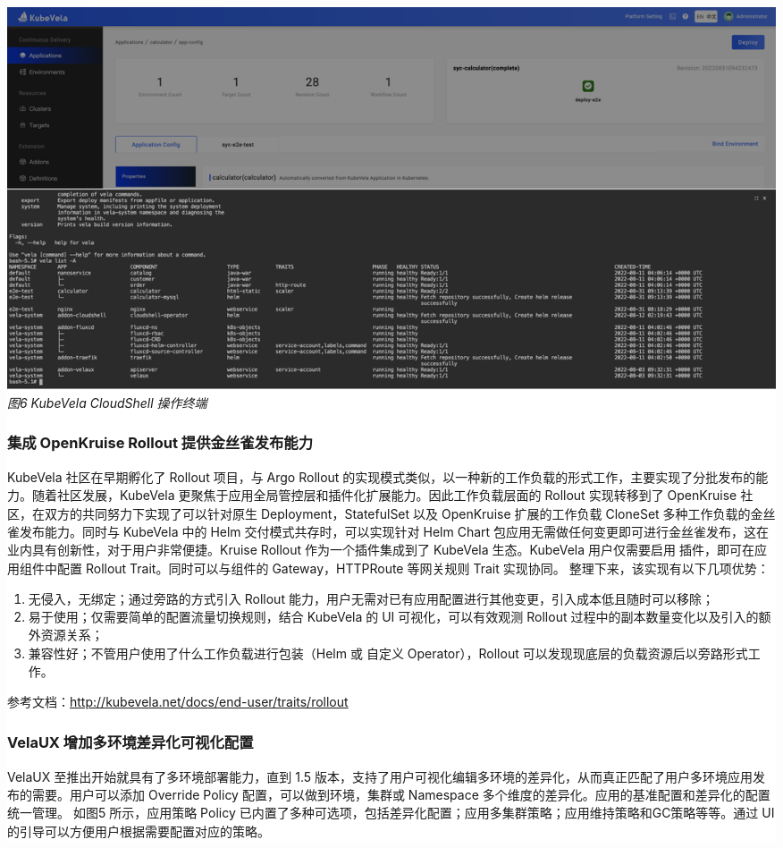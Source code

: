 ![cloud shell](../../../docs/resources/kubevela-net/images/1.5/cloud-shell.png)
*图6 KubeVela CloudShell 操作终端*

### 集成 OpenKruise Rollout 提供金丝雀发布能力

KubeVela 社区在早期孵化了 Rollout 项目，与 Argo Rollout 的实现模式类似，以一种新的工作负载的形式工作，主要实现了分批发布的能力。随着社区发展，KubeVela 更聚焦于应用全局管控层和插件化扩展能力。因此工作负载层面的 Rollout 实现转移到了 OpenKruise 社区，在双方的共同努力下实现了可以针对原生 Deployment，StatefulSet 以及 OpenKruise 扩展的工作负载 CloneSet 多种工作负载的金丝雀发布能力。同时与 KubeVela 中的 Helm 交付模式共存时，可以实现针对 Helm Chart 包应用无需做任何变更即可进行金丝雀发布，这在业内具有创新性，对于用户非常便捷。Kruise Rollout 作为一个插件集成到了 KubeVela 生态。KubeVela 用户仅需要启用 插件，即可在应用组件中配置 Rollout Trait。同时可以与组件的 Gateway，HTTPRoute 等网关规则 Trait 实现协同。 整理下来，该实现有以下几项优势：

1. 无侵入，无绑定；通过旁路的方式引入 Rollout 能力，用户无需对已有应用配置进行其他变更，引入成本低且随时可以移除；
2. 易于使用；仅需要简单的配置流量切换规则，结合 KubeVela 的 UI 可视化，可以有效观测 Rollout 过程中的副本数量变化以及引入的额外资源关系；
3. 兼容性好；不管用户使用了什么工作负载进行包装（Helm 或 自定义 Operator），Rollout 可以发现现底层的负载资源后以旁路形式工作。

参考文档：http://kubevela.net/docs/end-user/traits/rollout

### VelaUX 增加多环境差异化可视化配置

VelaUX 至推出开始就具有了多环境部署能力，直到 1.5 版本，支持了用户可视化编辑多环境的差异化，从而真正匹配了用户多环境应用发布的需要。用户可以添加 Override Policy 配置，可以做到环境，集群或 Namespace 多个维度的差异化。应用的基准配置和差异化的配置统一管理。
如图5 所示，应用策略 Policy 已内置了多种可选项，包括差异化配置；应用多集群策略；应用维持策略和GC策略等等。通过 UI 的引导可以方便用户根据需要配置对应的策略。
